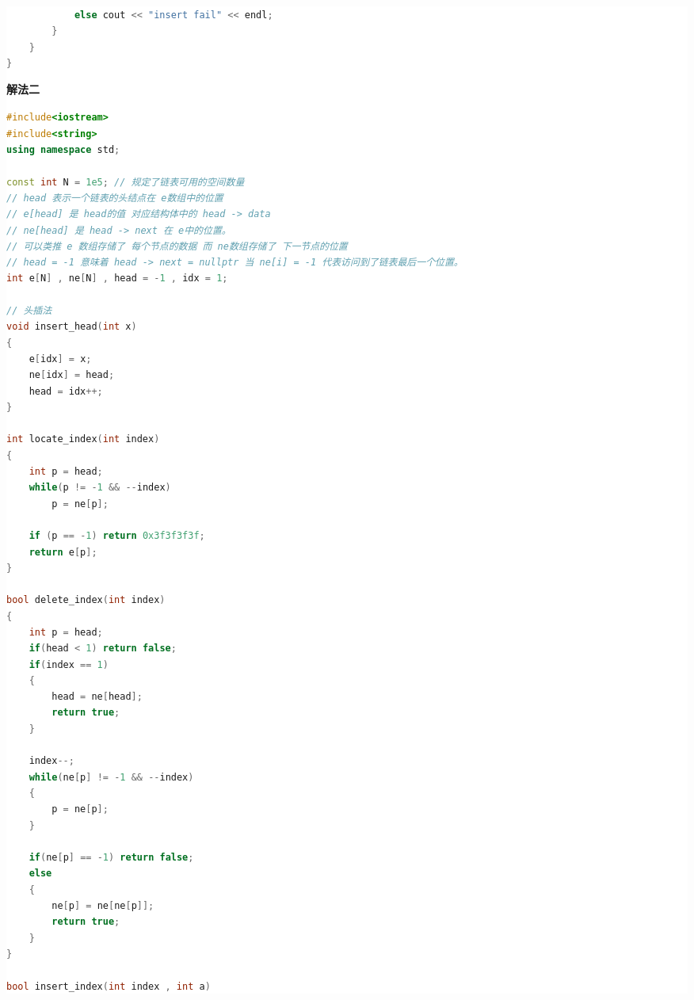 ```c++
            else cout << "insert fail" << endl;
        }
    }
}
```

**解法二**

```c++
#include<iostream>
#include<string>
using namespace std;

const int N = 1e5; // 规定了链表可用的空间数量
// head 表示一个链表的头结点在 e数组中的位置 
// e[head] 是 head的值 对应结构体中的 head -> data
// ne[head] 是 head -> next 在 e中的位置。
// 可以类推 e 数组存储了 每个节点的数据 而 ne数组存储了 下一节点的位置
// head = -1 意味着 head -> next = nullptr 当 ne[i] = -1 代表访问到了链表最后一个位置。
int e[N] , ne[N] , head = -1 , idx = 1; 

// 头插法
void insert_head(int x)
{
    e[idx] = x; 
    ne[idx] = head;
    head = idx++;
}

int locate_index(int index)
{
    int p = head;
    while(p != -1 && --index)
        p = ne[p];

    if (p == -1) return 0x3f3f3f3f;
    return e[p];    
}

bool delete_index(int index)
{
    int p = head;
    if(head < 1) return false;
    if(index == 1)
    {
        head = ne[head];
        return true;
    }
    
    index--; 
    while(ne[p] != -1 && --index)
    {
        p = ne[p];      
    }
    
    if(ne[p] == -1) return false;
    else
    {
        ne[p] = ne[ne[p]];
        return true;
    }       
}

bool insert_index(int index , int a)
```